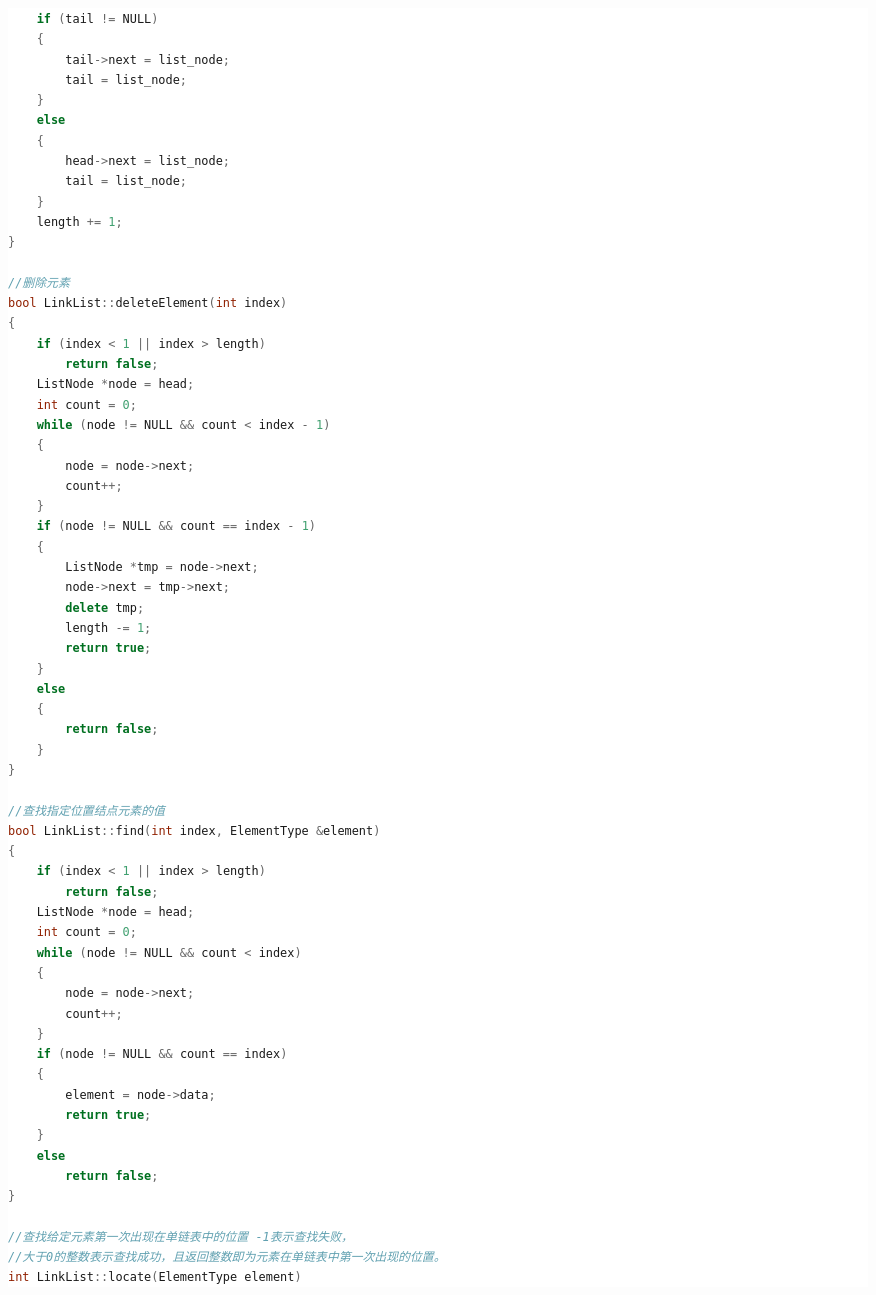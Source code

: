 ```C++
    if (tail != NULL)
    {
        tail->next = list_node;
        tail = list_node;
    }
    else
    {
        head->next = list_node;
        tail = list_node;
    }
    length += 1;
}

//删除元素
bool LinkList::deleteElement(int index)
{
    if (index < 1 || index > length)
        return false;
    ListNode *node = head;
    int count = 0;
    while (node != NULL && count < index - 1)
    {
        node = node->next;
        count++;
    }
    if (node != NULL && count == index - 1)
    {
        ListNode *tmp = node->next;
        node->next = tmp->next;
        delete tmp;
        length -= 1;
        return true;
    }
    else
    {
        return false;
    }
}

//查找指定位置结点元素的值
bool LinkList::find(int index, ElementType &element)
{
    if (index < 1 || index > length)
        return false;
    ListNode *node = head;
    int count = 0;
    while (node != NULL && count < index)
    {
        node = node->next;
        count++;
    }
    if (node != NULL && count == index)
    {
        element = node->data;
        return true;
    }
    else
        return false;
}

//查找给定元素第一次出现在单链表中的位置 -1表示查找失败，
//大于0的整数表示查找成功，且返回整数即为元素在单链表中第一次出现的位置。
int LinkList::locate(ElementType element)
```